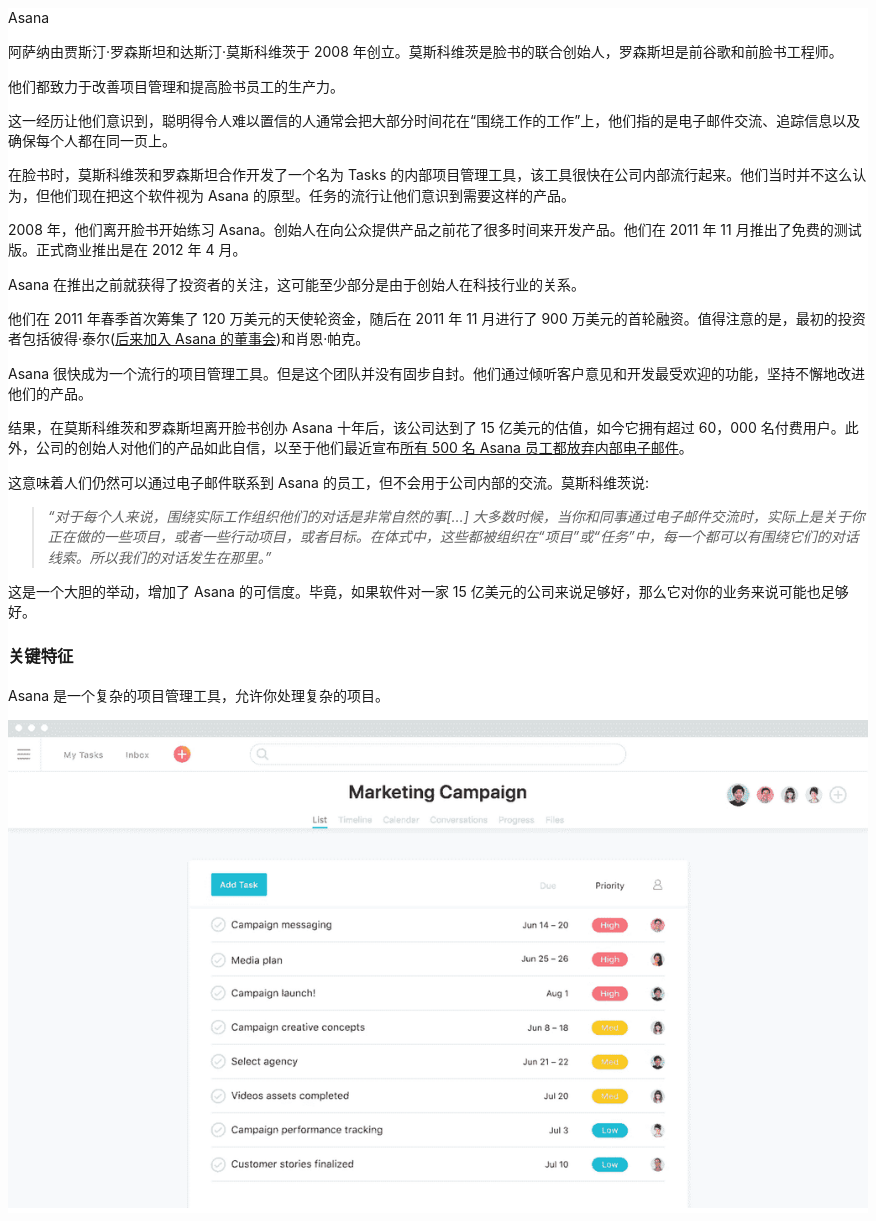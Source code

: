 Asana



阿萨纳由贾斯汀·罗森斯坦和达斯汀·莫斯科维茨于 2008 年创立。莫斯科维茨是脸书的联合创始人，罗森斯坦是前谷歌和前脸书工程师。

他们都致力于改善项目管理和提高脸书员工的生产力。

这一经历让他们意识到，聪明得令人难以置信的人通常会把大部分时间花在“围绕工作的工作”上，他们指的是电子邮件交流、追踪信息以及确保每个人都在同一页上。

在脸书时，莫斯科维茨和罗森斯坦合作开发了一个名为 Tasks 的内部项目管理工具，该工具很快在公司内部流行起来。他们当时并不这么认为，但他们现在把这个软件视为 Asana 的原型。任务的流行让他们意识到需要这样的产品。

2008 年，他们离开脸书开始练习 Asana。创始人在向公众提供产品之前花了很多时间来开发产品。他们在 2011 年 11 月推出了免费的测试版。正式商业推出是在 2012 年 4 月。

Asana 在推出之前就获得了投资者的关注，这可能至少部分是由于创始人在科技行业的关系。

他们在 2011 年春季首次筹集了 120 万美元的天使轮资金，随后在 2011 年 11 月进行了 900 万美元的首轮融资。值得注意的是，最初的投资者包括彼得·泰尔([后来加入 Asana 的董事会](https://www.reuters.com/article/us-venture-funding-asana-idUSBRE86M0M920120723))和肖恩·帕克。

Asana 很快成为一个流行的项目管理工具。但是这个团队并没有固步自封。他们通过倾听客户意见和开发最受欢迎的功能，坚持不懈地改进他们的产品。

结果，在莫斯科维茨和罗森斯坦离开脸书创办 Asana 十年后，该公司达到了 15 亿美元的估值，如今它拥有超过 60，000 名付费用户。此外，公司的创始人对他们的产品如此自信，以至于他们最近宣布[所有 500 名 Asana 员工都放弃内部电子邮件](https://www.forbes.com/sites/jilliandonfro/2019/04/09/why-15-billion-startup-asana-ditched-email-to-prove-its-own-work-management-strategy/#5ea7136e4547)。

这意味着人们仍然可以通过电子邮件联系到 Asana 的员工，但不会用于公司内部的交流。莫斯科维茨说:

> *“对于每个人来说，围绕实际工作组织他们的对话是非常自然的事[…]* *大多数时候，当你和同事通过电子邮件交流时，实际上是关于你正在做的一些项目，或者一些行动项目，或者目标。在体式中，这些都被组织在“项目”或“任务”中，每一个都可以有围绕它们的对话线索。所以我们的对话发生在那里。”*

这是一个大胆的举动，增加了 Asana 的可信度。毕竟，如果软件对一家 15 亿美元的公司来说足够好，那么它对你的业务来说可能也足够好。

### 关键特征

Asana 是一个复杂的项目管理工具，允许你处理复杂的项目。

![Trello vs Asana: Asana overview](img/2bc9dd3f549318a98aca39d5d5a6adc8.png)
